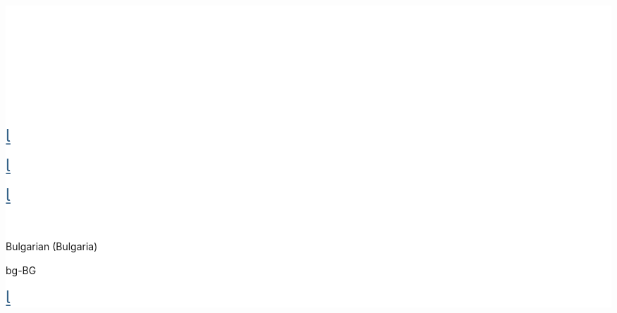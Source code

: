  

</td>
<td valign="top">

 

</td>
<td valign="top">

 

</td>
<td valign="top">

 

</td>
<td valign="top">

 

</td>
<td valign="top">

<span style="font-size:24px;line-height: 28px;"><span style="color:#346187;"><span class="SAP-icons-V5"></span></span></span>

</td>
<td valign="top">

<span style="font-size:24px;line-height: 28px;"><span style="color:#346187;"><span class="SAP-icons-V5"></span></span></span>

</td>
<td valign="top">

<span style="font-size:24px;line-height: 28px;"><span style="color:#346187;"><span class="SAP-icons-V5"></span></span></span>

</td>
<td valign="top">

 

</td>
</tr>
<tr>
<td valign="top">

Bulgarian \(Bulgaria\)

</td>
<td valign="top">

bg-BG

</td>
<td valign="top">

<span style="font-size:24px;line-height: 28px;"><span style="color:#346187;"><span class="SAP-icons-V5"></span></span></span>

</td>
<td valign="top">
